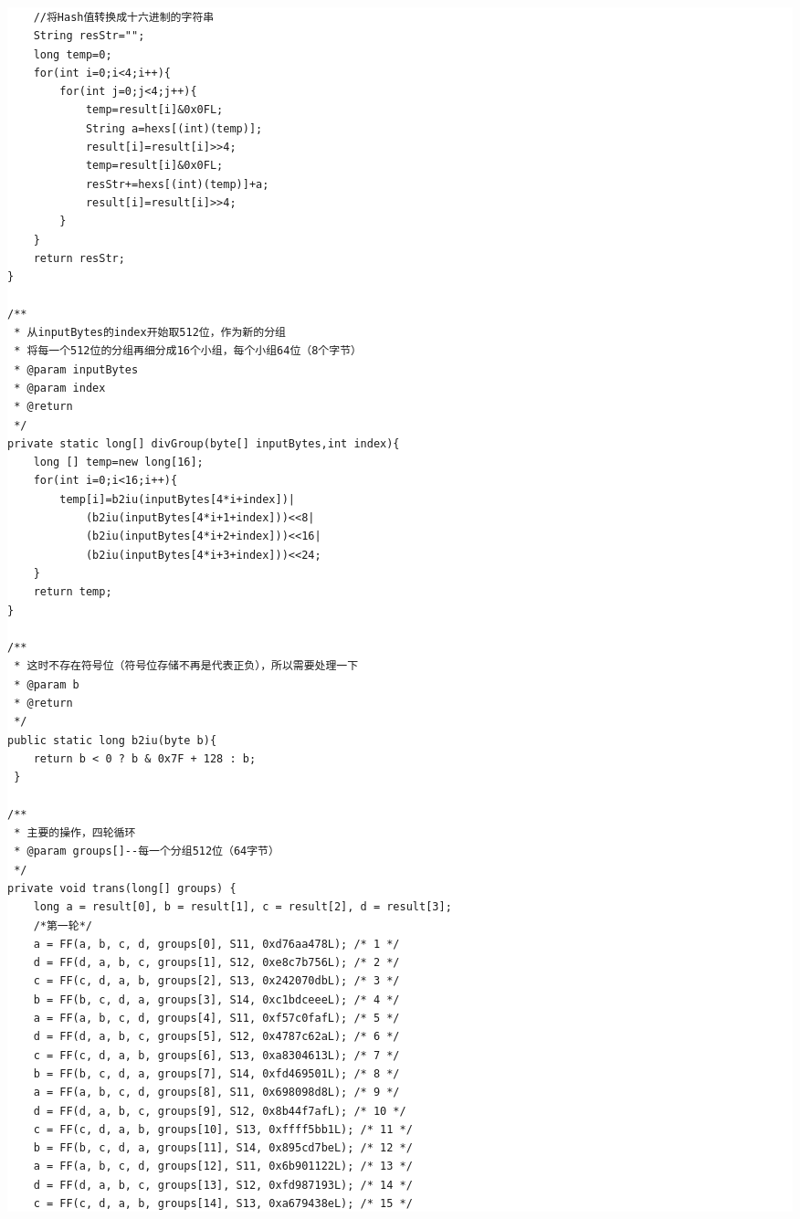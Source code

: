         //将Hash值转换成十六进制的字符串
        String resStr="";
        long temp=0;
        for(int i=0;i<4;i++){
            for(int j=0;j<4;j++){
                temp=result[i]&0x0FL;
                String a=hexs[(int)(temp)];
                result[i]=result[i]>>4;
                temp=result[i]&0x0FL;
                resStr+=hexs[(int)(temp)]+a;
                result[i]=result[i]>>4;
            }
        }
        return resStr;
    }
    
    /**
     * 从inputBytes的index开始取512位，作为新的分组
     * 将每一个512位的分组再细分成16个小组，每个小组64位（8个字节）
     * @param inputBytes
     * @param index
     * @return
     */
    private static long[] divGroup(byte[] inputBytes,int index){
        long [] temp=new long[16];
        for(int i=0;i<16;i++){
            temp[i]=b2iu(inputBytes[4*i+index])|
                (b2iu(inputBytes[4*i+1+index]))<<8|
                (b2iu(inputBytes[4*i+2+index]))<<16|
                (b2iu(inputBytes[4*i+3+index]))<<24;
        }
        return temp;
    }
    
    /**
     * 这时不存在符号位（符号位存储不再是代表正负），所以需要处理一下
     * @param b
     * @return
     */
    public static long b2iu(byte b){
        return b < 0 ? b & 0x7F + 128 : b;
     }
    
    /**
     * 主要的操作，四轮循环
     * @param groups[]--每一个分组512位（64字节）
     */
    private void trans(long[] groups) {
        long a = result[0], b = result[1], c = result[2], d = result[3];
        /*第一轮*/
        a = FF(a, b, c, d, groups[0], S11, 0xd76aa478L); /* 1 */
        d = FF(d, a, b, c, groups[1], S12, 0xe8c7b756L); /* 2 */
        c = FF(c, d, a, b, groups[2], S13, 0x242070dbL); /* 3 */
        b = FF(b, c, d, a, groups[3], S14, 0xc1bdceeeL); /* 4 */
        a = FF(a, b, c, d, groups[4], S11, 0xf57c0fafL); /* 5 */
        d = FF(d, a, b, c, groups[5], S12, 0x4787c62aL); /* 6 */
        c = FF(c, d, a, b, groups[6], S13, 0xa8304613L); /* 7 */
        b = FF(b, c, d, a, groups[7], S14, 0xfd469501L); /* 8 */
        a = FF(a, b, c, d, groups[8], S11, 0x698098d8L); /* 9 */
        d = FF(d, a, b, c, groups[9], S12, 0x8b44f7afL); /* 10 */
        c = FF(c, d, a, b, groups[10], S13, 0xffff5bb1L); /* 11 */
        b = FF(b, c, d, a, groups[11], S14, 0x895cd7beL); /* 12 */
        a = FF(a, b, c, d, groups[12], S11, 0x6b901122L); /* 13 */
        d = FF(d, a, b, c, groups[13], S12, 0xfd987193L); /* 14 */
        c = FF(c, d, a, b, groups[14], S13, 0xa679438eL); /* 15 */